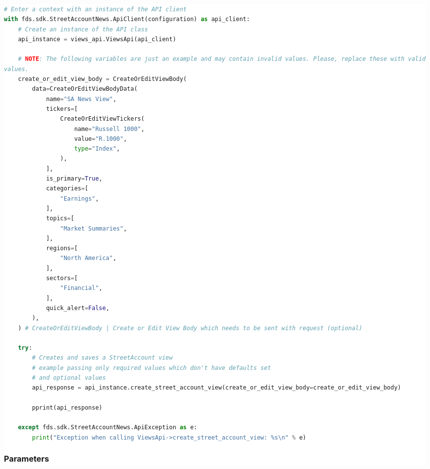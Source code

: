 ```python
# Enter a context with an instance of the API client
with fds.sdk.StreetAccountNews.ApiClient(configuration) as api_client:
    # Create an instance of the API class
    api_instance = views_api.ViewsApi(api_client)

    # NOTE: The following variables are just an example and may contain invalid values. Please, replace these with valid values.
    create_or_edit_view_body = CreateOrEditViewBody(
        data=CreateOrEditViewBodyData(
            name="SA News View",
            tickers=[
                CreateOrEditViewTickers(
                    name="Russell 1000",
                    value="R.1000",
                    type="Index",
                ),
            ],
            is_primary=True,
            categories=[
                "Earnings",
            ],
            topics=[
                "Market Summaries",
            ],
            regions=[
                "North America",
            ],
            sectors=[
                "Financial",
            ],
            quick_alert=False,
        ),
    ) # CreateOrEditViewBody | Create or Edit View Body which needs to be sent with request (optional)

    try:
        # Creates and saves a StreetAccount view
        # example passing only required values which don't have defaults set
        # and optional values
        api_response = api_instance.create_street_account_view(create_or_edit_view_body=create_or_edit_view_body)

        pprint(api_response)

    except fds.sdk.StreetAccountNews.ApiException as e:
        print("Exception when calling ViewsApi->create_street_account_view: %s\n" % e)
```


### Parameters
